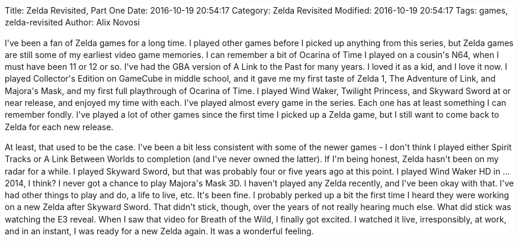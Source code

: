 Title: Zelda Revisited, Part One
Date: 2016-10-19 20:54:17
Category: Zelda Revisited
Modified: 2016-10-19 20:54:17
Tags: games, zelda-revisited
Author: Alix Novosi

I've been a fan of Zelda games for a long time.
I played other games before I picked up anything from this series,
but Zelda games are still some of my earliest video game memories.
I can remember a bit of Ocarina of Time I played on a cousin's N64,
when I must have been 11 or 12 or so.
I've had the GBA version of A Link to the Past for many years.
I loved it as a kid,
and I love it now.
I played Collector's Edition on GameCube in middle school,
and it gave me my first taste of Zelda 1,
The Adventure of Link,
and Majora's Mask,
and my first full playthrough of Ocarina of Time.
I played Wind Waker,
Twilight Princess,
and Skyward Sword at or near release,
and enjoyed my time with each.
I've played almost every game in the series.
Each one has at least something I can remember fondly.
I've played a lot of other games since the first time I picked up a Zelda game,
but I still want to come back to Zelda for each new release.

At least,
that used to be the case.
I've been a bit less consistent with some of the newer games -
I don't think I played either Spirit Tracks or A Link Between Worlds to completion
(and I've never owned the latter).
If I'm being honest,
Zelda hasn't been on my radar for a while.
I played Skyward Sword,
but that was probably four or five years ago at this point.
I played Wind Waker HD in ...
2014,
I think?
I never got a chance to play Majora's Mask 3D.
I haven't played any Zelda recently,
and I've been okay with that.
I've had other things to play and do,
a life to live,
etc.
It's been fine.
I probably perked up a bit the first time I heard they were working on a new Zelda after Skyward Sword.
That didn't stick,
though,
over the years of not really hearing much else.
What did stick was watching the E3 reveal.
When I saw that video for Breath of the Wild,
I finally got excited.
I watched it live,
irresponsibly,
at work,
and in an instant,
I was ready for a new Zelda again.
It was a wonderful feeling.
